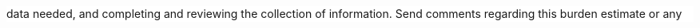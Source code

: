 data needed, and completing and reviewing the collection of information. Send comments regarding this burden estimate or any